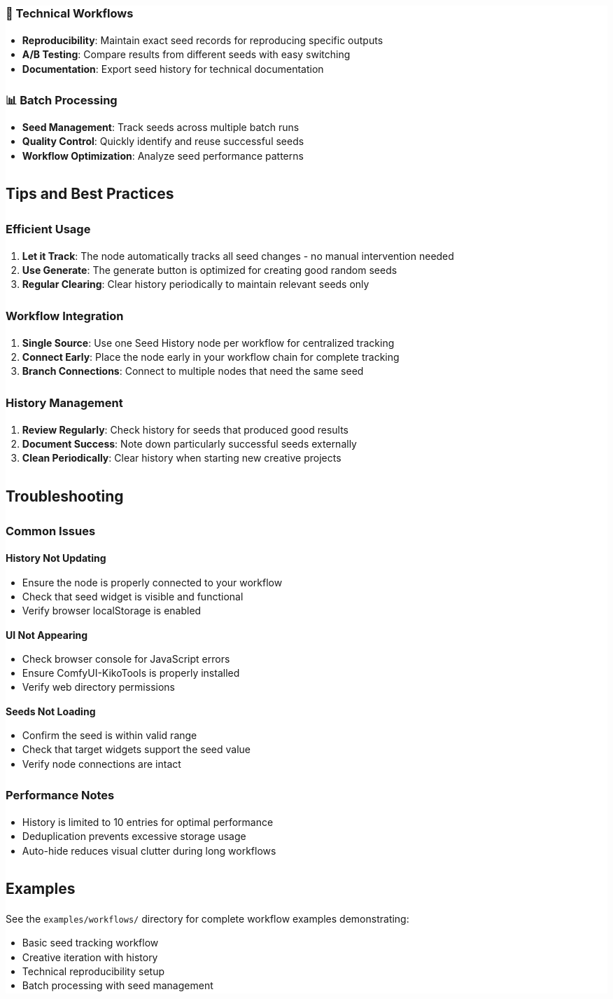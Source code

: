 ### 🔬 Technical Workflows
- **Reproducibility**: Maintain exact seed records for reproducing specific outputs
- **A/B Testing**: Compare results from different seeds with easy switching
- **Documentation**: Export seed history for technical documentation

### 📊 Batch Processing
- **Seed Management**: Track seeds across multiple batch runs
- **Quality Control**: Quickly identify and reuse successful seeds
- **Workflow Optimization**: Analyze seed performance patterns

## Tips and Best Practices

### Efficient Usage
1. **Let it Track**: The node automatically tracks all seed changes - no manual intervention needed
2. **Use Generate**: The generate button is optimized for creating good random seeds
3. **Regular Clearing**: Clear history periodically to maintain relevant seeds only

### Workflow Integration
1. **Single Source**: Use one Seed History node per workflow for centralized tracking
2. **Connect Early**: Place the node early in your workflow chain for complete tracking
3. **Branch Connections**: Connect to multiple nodes that need the same seed

### History Management
1. **Review Regularly**: Check history for seeds that produced good results
2. **Document Success**: Note down particularly successful seeds externally
3. **Clean Periodically**: Clear history when starting new creative projects

## Troubleshooting

### Common Issues

**History Not Updating**
- Ensure the node is properly connected to your workflow
- Check that seed widget is visible and functional
- Verify browser localStorage is enabled

**UI Not Appearing**
- Check browser console for JavaScript errors
- Ensure ComfyUI-KikoTools is properly installed
- Verify web directory permissions

**Seeds Not Loading**
- Confirm the seed is within valid range
- Check that target widgets support the seed value
- Verify node connections are intact

### Performance Notes
- History is limited to 10 entries for optimal performance
- Deduplication prevents excessive storage usage
- Auto-hide reduces visual clutter during long workflows

## Examples

See the `examples/workflows/` directory for complete workflow examples demonstrating:
- Basic seed tracking workflow
- Creative iteration with history
- Technical reproducibility setup
- Batch processing with seed management
